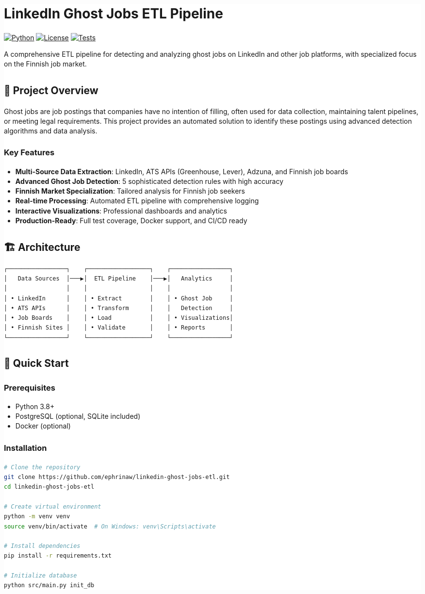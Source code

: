 # LinkedIn Ghost Jobs ETL Pipeline

[![Python](https://img.shields.io/badge/Python-3.8%2B-blue.svg)](https://python.org)
[![License](https://img.shields.io/badge/License-MIT-green.svg)](LICENSE)
[![Tests](https://img.shields.io/badge/Tests-35%20Passing-brightgreen.svg)](tests/)

A comprehensive ETL pipeline for detecting and analyzing ghost jobs on LinkedIn and other job platforms, with specialized focus on the Finnish job market.

## 🎯 Project Overview

Ghost jobs are job postings that companies have no intention of filling, often used for data collection, maintaining talent pipelines, or meeting legal requirements. This project provides an automated solution to identify these postings using advanced detection algorithms and data analysis.

### Key Features

- **Multi-Source Data Extraction**: LinkedIn, ATS APIs (Greenhouse, Lever), Adzuna, and Finnish job boards
- **Advanced Ghost Job Detection**: 5 sophisticated detection rules with high accuracy
- **Finnish Market Specialization**: Tailored analysis for Finnish job seekers
- **Real-time Processing**: Automated ETL pipeline with comprehensive logging
- **Interactive Visualizations**: Professional dashboards and analytics
- **Production-Ready**: Full test coverage, Docker support, and CI/CD ready

## 🏗️ Architecture

```
┌─────────────────┐    ┌──────────────────┐    ┌─────────────────┐
│   Data Sources  │───▶│  ETL Pipeline    │───▶│   Analytics     │
│                 │    │                  │    │                 │
│ • LinkedIn      │    │ • Extract        │    │ • Ghost Job     │
│ • ATS APIs      │    │ • Transform      │    │   Detection     │
│ • Job Boards    │    │ • Load           │    │ • Visualizations│
│ • Finnish Sites │    │ • Validate       │    │ • Reports       │
└─────────────────┘    └──────────────────┘    └─────────────────┘
```

## 🚀 Quick Start

### Prerequisites

- Python 3.8+
- PostgreSQL (optional, SQLite included)
- Docker (optional)

### Installation

```bash
# Clone the repository
git clone https://github.com/ephrinaw/linkedin-ghost-jobs-etl.git
cd linkedin-ghost-jobs-etl

# Create virtual environment
python -m venv venv
source venv/bin/activate  # On Windows: venv\Scripts\activate

# Install dependencies
pip install -r requirements.txt

# Initialize database
python src/main.py init_db

```